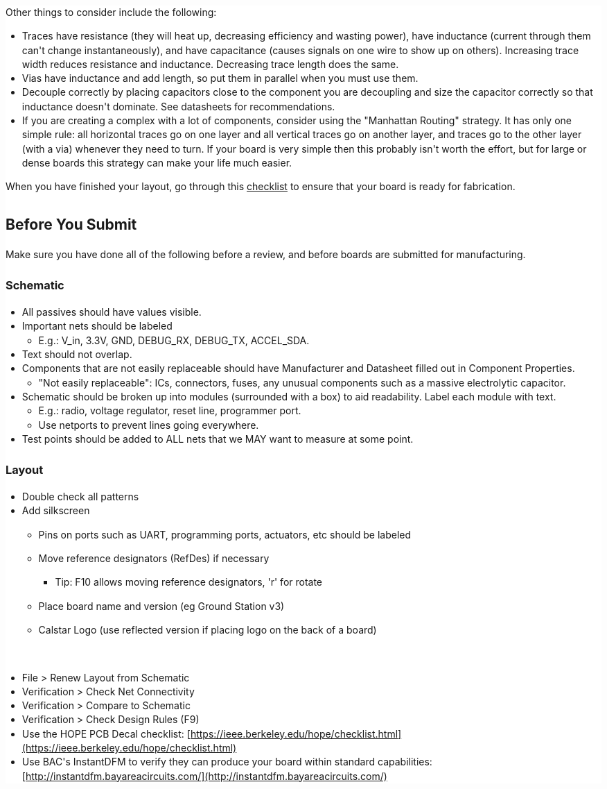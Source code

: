 Other things to consider include the following:

* Traces have resistance (they will heat up, decreasing efficiency and wasting power), have inductance (current through them can't change instantaneously), and have capacitance (causes signals on one wire to show up on others). Increasing trace width reduces resistance and inductance. Decreasing trace length does the same.
* Vias have inductance and add length, so put them in parallel when you must use them.
* Decouple correctly by placing capacitors close to the component you are decoupling and size the capacitor correctly so that inductance doesn't dominate. See datasheets for recommendations.&#x20;
* If you are creating a complex with a lot of components, consider using the "Manhattan Routing" strategy. It has only one simple rule: all horizontal traces go on one layer and all vertical traces go on another layer, and traces go to the other layer (with a via) whenever they need to turn. If your board is very simple then this probably isn't worth the effort, but for large or dense boards this strategy can make your life much easier.

When you have finished your layout, go through this [checklist](https://ieee.berkeley.edu/hope/checklist.html) to ensure that your board is ready for fabrication.&#x20;

## Before You Submit

Make sure you have done all of the following before a review, and before boards are submitted for manufacturing.

### Schematic

* All passives should have values visible.
* Important nets should be labeled
  * E.g.: V\_in, 3.3V, GND, DEBUG\_RX, DEBUG\_TX, ACCEL\_SDA.
* Text should not overlap.
* Components that are not easily replaceable should have Manufacturer and Datasheet filled out in Component Properties.
  * "Not easily replaceable": ICs, connectors, fuses, any unusual components such as a massive electrolytic capacitor.
* Schematic should be broken up into modules (surrounded with a box) to aid readability. Label each module with text.
  * E.g.: radio, voltage regulator, reset line, programmer port.
  * Use netports to prevent lines going everywhere.
* Test points should be added to ALL nets that we MAY want to measure at some point.

### Layout

* Double check all patterns
* Add silkscreen
  * Pins on ports such as UART, programming ports, actuators, etc should be labeled
  * Move reference designators (RefDes) if necessary
    * Tip: F10 allows moving reference designators, 'r' for rotate
  * Place board name and version (eg Ground Station v3)
  *   Calstar Logo (use reflected version if placing logo on the back of a board)

      &#x20;<img src="../../.gitbook/assets/calstartshirt.jpg" alt="" data-size="original"> <img src="../../.gitbook/assets/calstartshirt_reflected.jpg" alt="" data-size="original">&#x20;
* File > Renew Layout from Schematic
* Verification > Check Net Connectivity
* Verification > Compare to Schematic
* Verification > Check Design Rules (F9)
* Use the HOPE PCB Decal checklist: [https://ieee.berkeley.edu/hope/checklist.html](https://ieee.berkeley.edu/hope/checklist.html)
* Use BAC's InstantDFM to verify they can produce your board within standard capabilities: [http://instantdfm.bayareacircuits.com/](http://instantdfm.bayareacircuits.com/)
